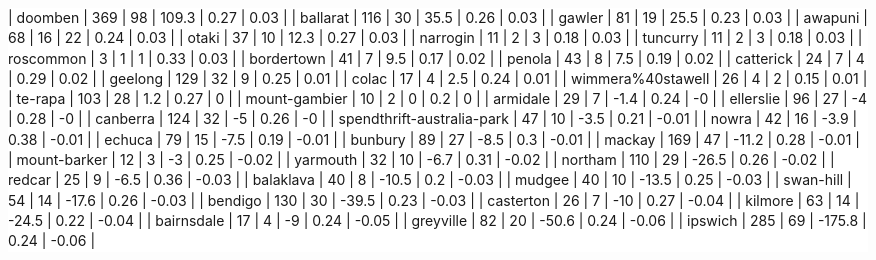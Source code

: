 | doomben                    |    369 |     98 |    109.3 | 0.27 |  0.03 |
| ballarat                   |    116 |     30 |     35.5 | 0.26 |  0.03 |
| gawler                     |     81 |     19 |     25.5 | 0.23 |  0.03 |
| awapuni                    |     68 |     16 |     22   | 0.24 |  0.03 |
| otaki                      |     37 |     10 |     12.3 | 0.27 |  0.03 |
| narrogin                   |     11 |      2 |      3   | 0.18 |  0.03 |
| tuncurry                   |     11 |      2 |      3   | 0.18 |  0.03 |
| roscommon                  |      3 |      1 |      1   | 0.33 |  0.03 |
| bordertown                 |     41 |      7 |      9.5 | 0.17 |  0.02 |
| penola                     |     43 |      8 |      7.5 | 0.19 |  0.02 |
| catterick                  |     24 |      7 |      4   | 0.29 |  0.02 |
| geelong                    |    129 |     32 |      9   | 0.25 |  0.01 |
| colac                      |     17 |      4 |      2.5 | 0.24 |  0.01 |
| wimmera%40stawell          |     26 |      4 |      2   | 0.15 |  0.01 |
| te-rapa                    |    103 |     28 |      1.2 | 0.27 |  0    |
| mount-gambier              |     10 |      2 |      0   | 0.2  |  0    |
| armidale                   |     29 |      7 |     -1.4 | 0.24 | -0    |
| ellerslie                  |     96 |     27 |     -4   | 0.28 | -0    |
| canberra                   |    124 |     32 |     -5   | 0.26 | -0    |
| spendthrift-australia-park |     47 |     10 |     -3.5 | 0.21 | -0.01 |
| nowra                      |     42 |     16 |     -3.9 | 0.38 | -0.01 |
| echuca                     |     79 |     15 |     -7.5 | 0.19 | -0.01 |
| bunbury                    |     89 |     27 |     -8.5 | 0.3  | -0.01 |
| mackay                     |    169 |     47 |    -11.2 | 0.28 | -0.01 |
| mount-barker               |     12 |      3 |     -3   | 0.25 | -0.02 |
| yarmouth                   |     32 |     10 |     -6.7 | 0.31 | -0.02 |
| northam                    |    110 |     29 |    -26.5 | 0.26 | -0.02 |
| redcar                     |     25 |      9 |     -6.5 | 0.36 | -0.03 |
| balaklava                  |     40 |      8 |    -10.5 | 0.2  | -0.03 |
| mudgee                     |     40 |     10 |    -13.5 | 0.25 | -0.03 |
| swan-hill                  |     54 |     14 |    -17.6 | 0.26 | -0.03 |
| bendigo                    |    130 |     30 |    -39.5 | 0.23 | -0.03 |
| casterton                  |     26 |      7 |    -10   | 0.27 | -0.04 |
| kilmore                    |     63 |     14 |    -24.5 | 0.22 | -0.04 |
| bairnsdale                 |     17 |      4 |     -9   | 0.24 | -0.05 |
| greyville                  |     82 |     20 |    -50.6 | 0.24 | -0.06 |
| ipswich                    |    285 |     69 |   -175.8 | 0.24 | -0.06 |